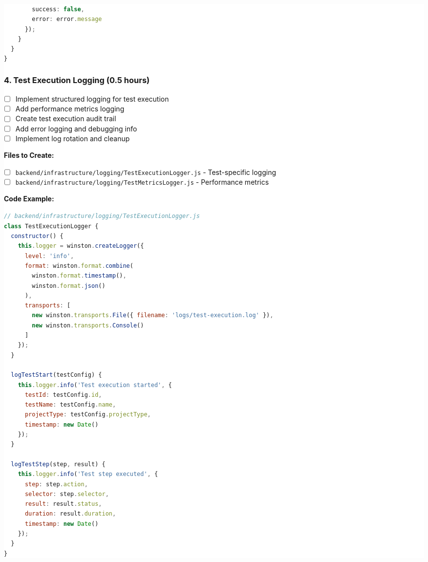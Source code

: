 ```javascript
        success: false,
        error: error.message
      });
    }
  }
}
```

### 4. Test Execution Logging (0.5 hours)
- [ ] Implement structured logging for test execution
- [ ] Add performance metrics logging
- [ ] Create test execution audit trail
- [ ] Add error logging and debugging info
- [ ] Implement log rotation and cleanup

**Files to Create:**
- [ ] `backend/infrastructure/logging/TestExecutionLogger.js` - Test-specific logging
- [ ] `backend/infrastructure/logging/TestMetricsLogger.js` - Performance metrics

**Code Example:**
```javascript
// backend/infrastructure/logging/TestExecutionLogger.js
class TestExecutionLogger {
  constructor() {
    this.logger = winston.createLogger({
      level: 'info',
      format: winston.format.combine(
        winston.format.timestamp(),
        winston.format.json()
      ),
      transports: [
        new winston.transports.File({ filename: 'logs/test-execution.log' }),
        new winston.transports.Console()
      ]
    });
  }

  logTestStart(testConfig) {
    this.logger.info('Test execution started', {
      testId: testConfig.id,
      testName: testConfig.name,
      projectType: testConfig.projectType,
      timestamp: new Date()
    });
  }

  logTestStep(step, result) {
    this.logger.info('Test step executed', {
      step: step.action,
      selector: step.selector,
      result: result.status,
      duration: result.duration,
      timestamp: new Date()
    });
  }
}
```
